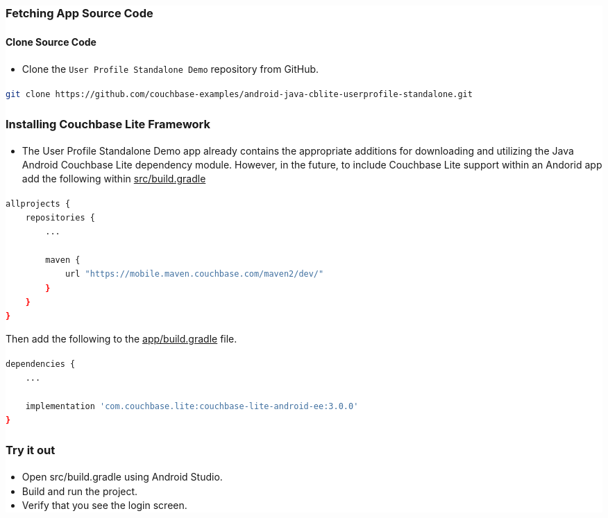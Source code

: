 ### Fetching App Source Code

#### Clone Source Code

* Clone the `User Profile Standalone Demo` repository from GitHub.

```bash
git clone https://github.com/couchbase-examples/android-java-cblite-userprofile-standalone.git
```

### Installing Couchbase Lite Framework

* The User Profile Standalone Demo app already contains the appropriate additions for downloading and utilizing the Java Android Couchbase Lite dependency module.  However, in the future, to include Couchbase Lite support within an Andorid app add the following within <a target="_blank" rel="noopener noreferrer" href="https://github.com/couchbase-examples/android-java-cblite-userprofile-standalone/blob/main/src/build.gradle">src/build.gradle</a>

```bash
allprojects {
    repositories {
        ...

        maven {
            url "https://mobile.maven.couchbase.com/maven2/dev/"
        }
    }
}
``` 
 
Then add the following to the <a target="_blank" rel="noopener noreferrer" href="https://github.com/couchbase-examples/android-java-cblite-userprofile-standalone/blob/main/src/app/build.gradle">app/build.gradle</a> file.

```bash
dependencies {
    ...

    implementation 'com.couchbase.lite:couchbase-lite-android-ee:3.0.0'
}
```

### Try it out

* Open src/build.gradle using Android Studio.
* Build and run the project.
* Verify that you see the login screen.
